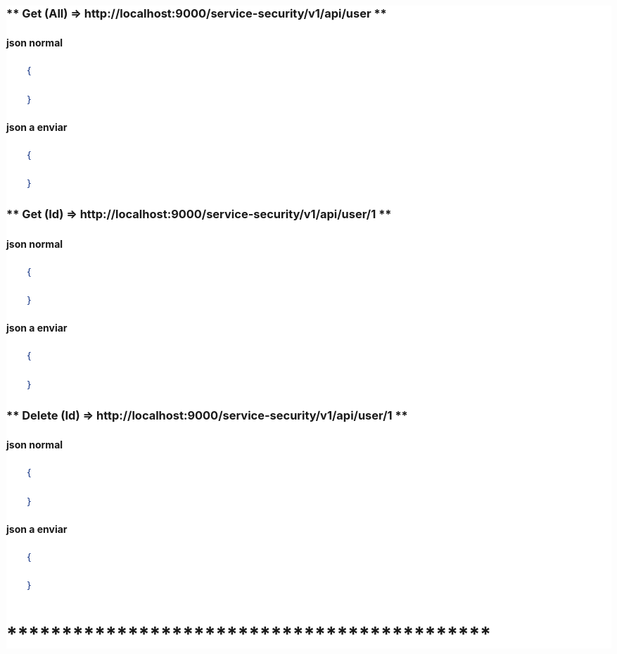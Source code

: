 ### ** Get (All) => http://localhost:9000/service-security/v1/api/user **

#### **json normal**
```json
    {
       
    }
```

#### **json a enviar**
```json
    {
      
    }
```

### ** Get (Id) => http://localhost:9000/service-security/v1/api/user/1 **

#### **json normal**
```json
    {
       
    }
```

#### **json a enviar**
```json
    {
      
    }
```

### ** Delete (Id) => http://localhost:9000/service-security/v1/api/user/1 **

#### **json normal**
```json
    {
       
    }
```

#### **json a enviar**
```json
    {
      
    }
```

# ********************************************
